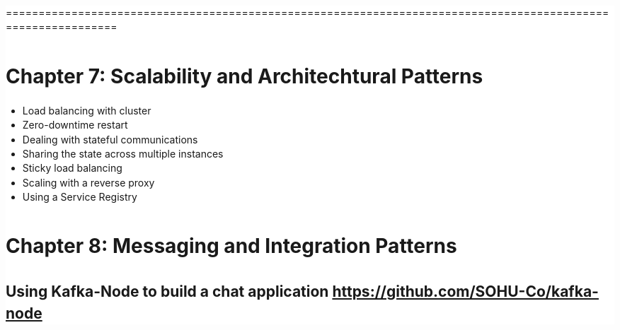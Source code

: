 =============================================================================================================

# Chapter 7: Scalability and Architechtural Patterns
- Load balancing with cluster
- Zero-downtime restart
- Dealing with stateful communications
- Sharing the state across multiple instances
- Sticky load balancing
- Scaling with a reverse proxy
- Using a Service Registry


# Chapter 8: Messaging and Integration Patterns

## Using Kafka-Node to build a chat application https://github.com/SOHU-Co/kafka-node






















